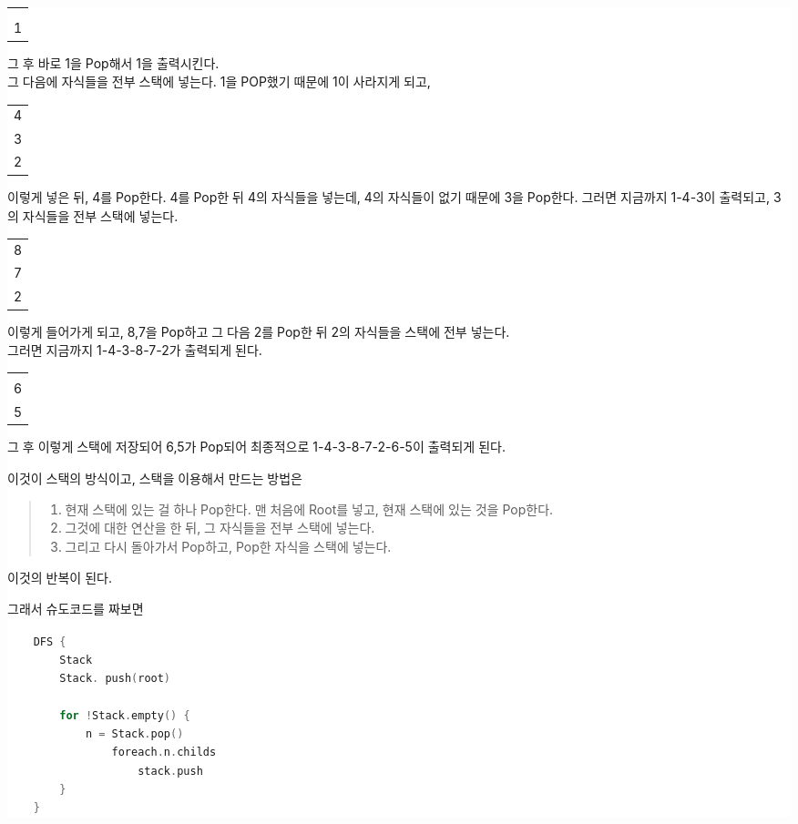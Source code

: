 |  |
|------|
|  |
|  |
|1|

그 후 바로 1을 Pop해서 1을 출력시킨다. <br />
그 다음에 자식들을 전부 스택에 넣는다. 1을 POP했기 때문에 1이 사라지게 되고, <br />

|  |
|------|
|4|
|3|
|2|

이렇게 넣은 뒤, 4를 Pop한다. 4를 Pop한 뒤 4의 자식들을 넣는데, 4의 자식들이 없기 때문에 3을 Pop한다. 그러면 지금까지 1-4-3이 출력되고, 3의 자식들을 전부 스택에 넣는다. <br />

|  |
|------|
|8|
|7|
|2|

이렇게 들어가게 되고, 8,7을 Pop하고 그 다음 2를 Pop한 뒤 2의 자식들을 스택에 전부 넣는다. <br />
그러면 지금까지 1-4-3-8-7-2가 출력되게 된다. <br />

|  |
|------|
|  |
|6|
|5|

그 후 이렇게 스택에 저장되어 6,5가 Pop되어 최종적으로 1-4-3-8-7-2-6-5이 출력되게 된다. <br />

이것이 스택의 방식이고, 스택을 이용해서 만드는 방법은 <br />
> 1. 현재 스택에 있는 걸 하나 Pop한다. 맨 처음에 Root를 넣고, 현재 스택에 있는 것을 Pop한다. <br />
> 2. 그것에 대한 연산을 한 뒤, 그 자식들을 전부 스택에 넣는다. <br />
> 3. 그리고 다시 돌아가서 Pop하고, Pop한 자식을 스택에 넣는다. <br />

이것의 반복이 된다. <br />

그래서 슈도코드를 짜보면 <br />
``` Go
	DFS {
		Stack
		Stack. push(root)
		
		for !Stack.empty() {
			n = Stack.pop()
				foreach.n.childs
					stack.push
		}
	}
```
